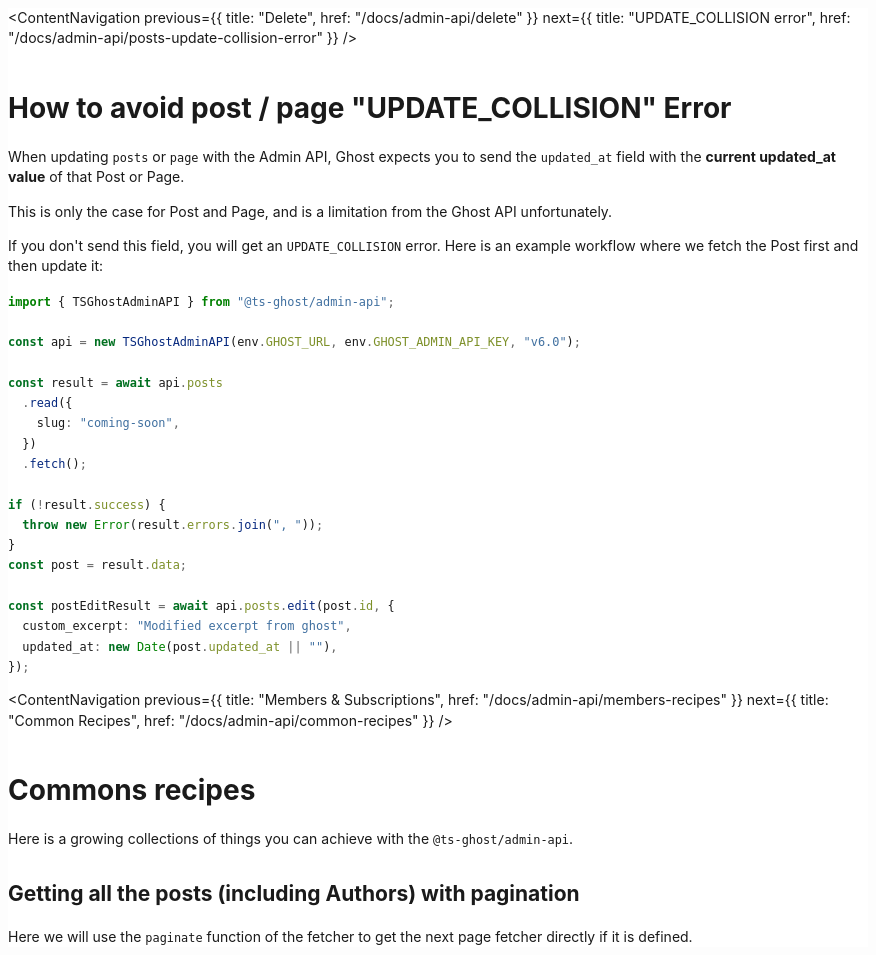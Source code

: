 <ContentNavigation
previous={{ title: "Delete", href: "/docs/admin-api/delete" }}
next={{ title: "UPDATE_COLLISION error", href: "/docs/admin-api/posts-update-collision-error" }}
/>

# How to avoid post / page "UPDATE_COLLISION" Error

When updating `posts` or `page` with the Admin API, Ghost expects you to send the `updated_at` field with the **current updated_at value** of that Post or Page.

<Callout type="warning">
  This is only the case for Post and Page, and is a limitation from the Ghost API unfortunately.
</Callout>

If you don't send this field, you will get an `UPDATE_COLLISION` error. Here is an example workflow where we fetch the Post first and then update it:

```ts title
import { TSGhostAdminAPI } from "@ts-ghost/admin-api";

const api = new TSGhostAdminAPI(env.GHOST_URL, env.GHOST_ADMIN_API_KEY, "v6.0");

const result = await api.posts
  .read({
    slug: "coming-soon",
  })
  .fetch();

if (!result.success) {
  throw new Error(result.errors.join(", "));
}
const post = result.data;

const postEditResult = await api.posts.edit(post.id, {
  custom_excerpt: "Modified excerpt from ghost",
  updated_at: new Date(post.updated_at || ""),
});
```

<ContentNavigation
previous={{ title: "Members & Subscriptions", href: "/docs/admin-api/members-recipes" }}
next={{ title: "Common Recipes", href: "/docs/admin-api/common-recipes" }}
/>

# Commons recipes

Here is a growing collections of things you can achieve with the `@ts-ghost/admin-api`.

## Getting all the posts (including Authors) with pagination

Here we will use the `paginate` function of the fetcher to get the next page fetcher directly if it is defined.
